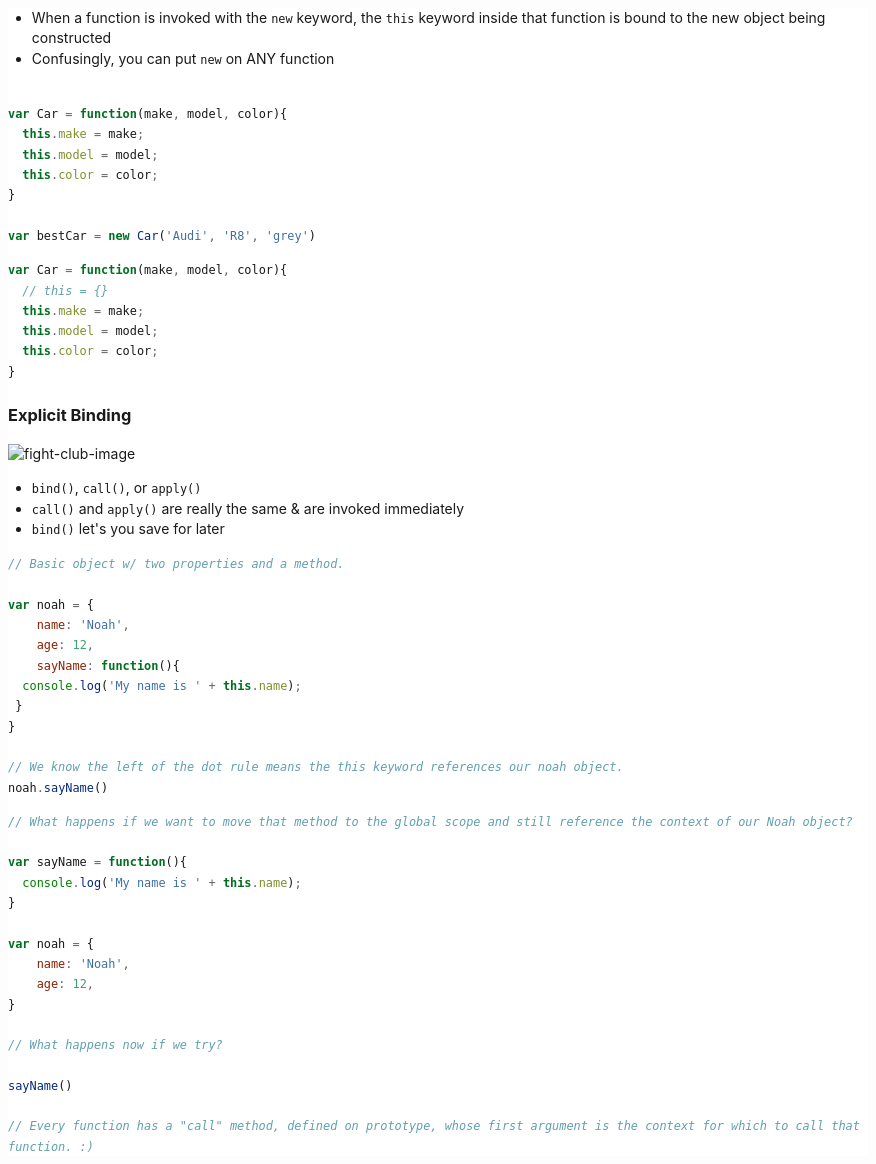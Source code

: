 - When a function is invoked with the `new` keyword, the `this` keyword inside that function is bound to the new object being constructed
- Confusingly, you can put `new` on ANY function

```javascript

var Car = function(make, model, color){
  this.make = make;
  this.model = model;
  this.color = color;
}

var bestCar = new Car('Audi', 'R8', 'grey')
```

```javascript
var Car = function(make, model, color){
  // this = {}
  this.make = make;
  this.model = model;
  this.color = color;
}

```

### Explicit Binding
![fight-club-image](/assets/images/lessons/function-prototype-methods/fight-club-2.jpg)

- `bind()`, `call()`, or `apply()`
- `call()` and `apply()` are really the same & are invoked immediately
- `bind()` let's you save for later

```javascript
// Basic object w/ two properties and a method.

var noah = {
    name: 'Noah',
    age: 12,
    sayName: function(){
  console.log('My name is ' + this.name);
 }
}

// We know the left of the dot rule means the this keyword references our noah object.
noah.sayName()
```

```javascript
// What happens if we want to move that method to the global scope and still reference the context of our Noah object?

var sayName = function(){
  console.log('My name is ' + this.name);
}

var noah = {
    name: 'Noah',
    age: 12,
}

// What happens now if we try?

sayName()

// Every function has a "call" method, defined on prototype, whose first argument is the context for which to call that function. :)
```